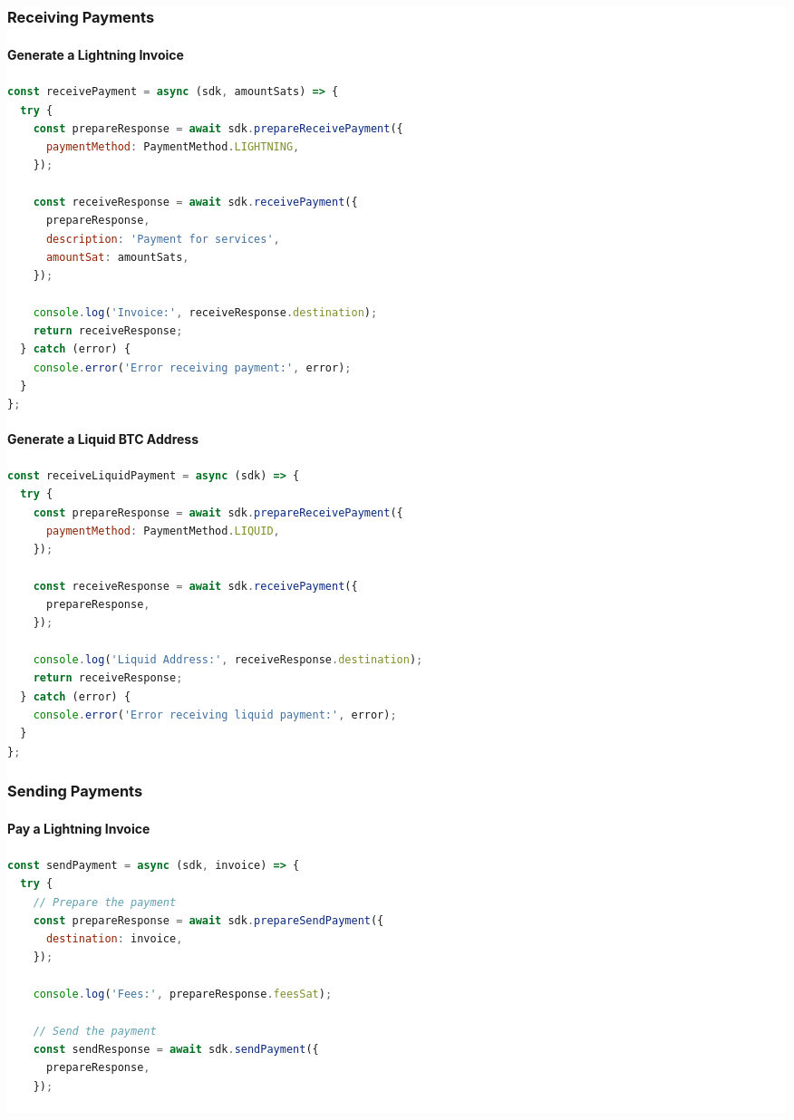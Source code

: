 ### Receiving Payments

#### Generate a Lightning Invoice

```javascript
const receivePayment = async (sdk, amountSats) => {
  try {
    const prepareResponse = await sdk.prepareReceivePayment({
      paymentMethod: PaymentMethod.LIGHTNING,
    });
    
    const receiveResponse = await sdk.receivePayment({
      prepareResponse,
      description: 'Payment for services',
      amountSat: amountSats,
    });
    
    console.log('Invoice:', receiveResponse.destination);
    return receiveResponse;
  } catch (error) {
    console.error('Error receiving payment:', error);
  }
};
```

#### Generate a Liquid BTC Address

```javascript
const receiveLiquidPayment = async (sdk) => {
  try {
    const prepareResponse = await sdk.prepareReceivePayment({
      paymentMethod: PaymentMethod.LIQUID,
    });
    
    const receiveResponse = await sdk.receivePayment({
      prepareResponse,
    });
    
    console.log('Liquid Address:', receiveResponse.destination);
    return receiveResponse;
  } catch (error) {
    console.error('Error receiving liquid payment:', error);
  }
};
```

### Sending Payments

#### Pay a Lightning Invoice

```javascript
const sendPayment = async (sdk, invoice) => {
  try {
    // Prepare the payment
    const prepareResponse = await sdk.prepareSendPayment({
      destination: invoice,
    });
    
    console.log('Fees:', prepareResponse.feesSat);
    
    // Send the payment
    const sendResponse = await sdk.sendPayment({
      prepareResponse,
    });
    
```